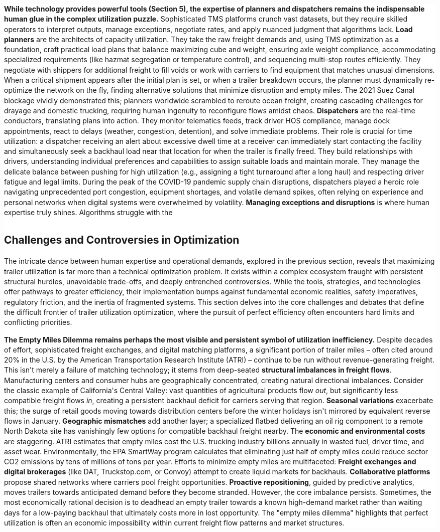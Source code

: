 **While technology provides powerful tools (Section 5), the expertise of planners and dispatchers remains the indispensable human glue in the complex utilization puzzle.** Sophisticated TMS platforms crunch vast datasets, but they require skilled operators to interpret outputs, manage exceptions, negotiate rates, and apply nuanced judgment that algorithms lack. **Load planners** are the architects of capacity utilization. They take the raw freight demands and, using TMS optimization as a foundation, craft practical load plans that balance maximizing cube and weight, ensuring axle weight compliance, accommodating specialized requirements (like hazmat segregation or temperature control), and sequencing multi-stop routes efficiently. They negotiate with shippers for additional freight to fill voids or work with carriers to find equipment that matches unusual dimensions. When a critical shipment appears after the initial plan is set, or when a trailer breakdown occurs, the planner must dynamically re-optimize the network on the fly, finding alternative solutions that minimize disruption and empty miles. The 2021 Suez Canal blockage vividly demonstrated this; planners worldwide scrambled to reroute ocean freight, creating cascading challenges for drayage and domestic trucking, requiring human ingenuity to reconfigure flows amidst chaos. **Dispatchers** are the real-time conductors, translating plans into action. They monitor telematics feeds, track driver HOS compliance, manage dock appointments, react to delays (weather, congestion, detention), and solve immediate problems. Their role is crucial for time utilization: a dispatcher receiving an alert about excessive dwell time at a receiver can immediately start contacting the facility and simultaneously seek a backhaul load near that location for when the trailer is finally freed. They build relationships with drivers, understanding individual preferences and capabilities to assign suitable loads and maintain morale. They manage the delicate balance between pushing for high utilization (e.g., assigning a tight turnaround after a long haul) and respecting driver fatigue and legal limits. During the peak of the COVID-19 pandemic supply chain disruptions, dispatchers played a heroic role navigating unprecedented port congestion, equipment shortages, and volatile demand spikes, often relying on experience and personal networks when digital systems were overwhelmed by volatility. **Managing exceptions and disruptions** is where human expertise truly shines. Algorithms struggle with the

## Challenges and Controversies in Optimization

The intricate dance between human expertise and operational demands, explored in the previous section, reveals that maximizing trailer utilization is far more than a technical optimization problem. It exists within a complex ecosystem fraught with persistent structural hurdles, unavoidable trade-offs, and deeply entrenched controversies. While the tools, strategies, and technologies offer pathways to greater efficiency, their implementation bumps against fundamental economic realities, safety imperatives, regulatory friction, and the inertia of fragmented systems. This section delves into the core challenges and debates that define the difficult frontier of trailer utilization optimization, where the pursuit of perfect efficiency often encounters hard limits and conflicting priorities.

**The Empty Miles Dilemma remains perhaps the most visible and persistent symbol of utilization inefficiency.** Despite decades of effort, sophisticated freight exchanges, and digital matching platforms, a significant portion of trailer miles – often cited around 20% in the U.S. by the American Transportation Research Institute (ATRI) – continue to be run without revenue-generating freight. This isn't merely a failure of matching technology; it stems from deep-seated **structural imbalances in freight flows**. Manufacturing centers and consumer hubs are geographically concentrated, creating natural directional imbalances. Consider the classic example of California's Central Valley: vast quantities of agricultural products flow *out*, but significantly less compatible freight flows *in*, creating a persistent backhaul deficit for carriers serving that region. **Seasonal variations** exacerbate this; the surge of retail goods moving towards distribution centers before the winter holidays isn't mirrored by equivalent reverse flows in January. **Geographic mismatches** add another layer; a specialized flatbed delivering an oil rig component to a remote North Dakota site has vanishingly few options for compatible backhaul freight nearby. The **economic and environmental costs** are staggering. ATRI estimates that empty miles cost the U.S. trucking industry billions annually in wasted fuel, driver time, and asset wear. Environmentally, the EPA SmartWay program calculates that eliminating just half of empty miles could reduce sector CO2 emissions by tens of millions of tons per year. Efforts to minimize empty miles are multifaceted: **Freight exchanges and digital brokerages** (like DAT, Truckstop.com, or Convoy) attempt to create liquid markets for backhauls. **Collaborative platforms** propose shared networks where carriers pool freight opportunities. **Proactive repositioning**, guided by predictive analytics, moves trailers towards anticipated demand before they become stranded. However, the core imbalance persists. Sometimes, the most economically rational decision is to deadhead an empty trailer towards a known high-demand market rather than waiting days for a low-paying backhaul that ultimately costs more in lost opportunity. The "empty miles dilemma" highlights that perfect utilization is often an economic impossibility within current freight flow patterns and market structures.
